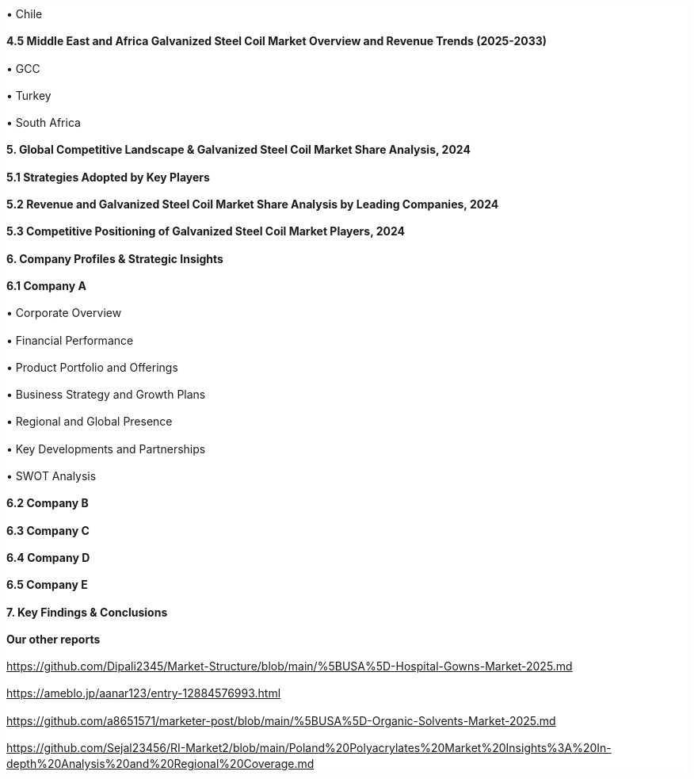 • Chile

<strong>4.5 Middle East and Africa Galvanized Steel Coil Market Overview and Revenue Trends (2025-2033)</strong>

• GCC

• Turkey

• South Africa

<strong>5. Global Competitive Landscape & Galvanized Steel Coil Market Share Analysis, 2024</strong>

<strong>5.1 Strategies Adopted by Key Players</strong>

<strong>5.2 Revenue and Galvanized Steel Coil Market Share Analysis by Leading Companies, 2024</strong>

<strong>5.3 Competitive Positioning of Galvanized Steel Coil Market Players, 2024</strong>

<strong>6. Company Profiles & Strategic Insights</strong>

<strong>6.1 Company A</strong>

• Corporate Overview

• Financial Performance

• Product Portfolio and Offerings

• Business Strategy and Growth Plans

• Regional and Global Presence

• Key Developments and Partnerships

• SWOT Analysis

<strong>6.2 Company B</strong>

<strong>6.3 Company C</strong>

<strong>6.4 Company D</strong>

<strong>6.5 Company E</strong>

<strong>7. Key Findings & Conclusions</strong>

<strong>Our other reports</strong>

<a href=https://github.com/Dipali2345/Market-Structure/blob/main/%5BUSA%5D-Hospital-Gowns-Market-2025.md>https://github.com/Dipali2345/Market-Structure/blob/main/%5BUSA%5D-Hospital-Gowns-Market-2025.md</a>

<a href=https://ameblo.jp/aanar123/entry-12884576993.html>https://ameblo.jp/aanar123/entry-12884576993.html</a>

<a href=https://github.com/a8651571/marketer-post/blob/main/%5BUSA%5D-Organic-Solvents-Market-2025.md>https://github.com/a8651571/marketer-post/blob/main/%5BUSA%5D-Organic-Solvents-Market-2025.md</a>

<a href=https://github.com/Sejal23456/RI-Market2/blob/main/Poland%20Polyacrylates%20Market%20Insights%3A%20In-depth%20Analysis%20and%20Regional%20Coverage.md>https://github.com/Sejal23456/RI-Market2/blob/main/Poland%20Polyacrylates%20Market%20Insights%3A%20In-depth%20Analysis%20and%20Regional%20Coverage.md</a>
